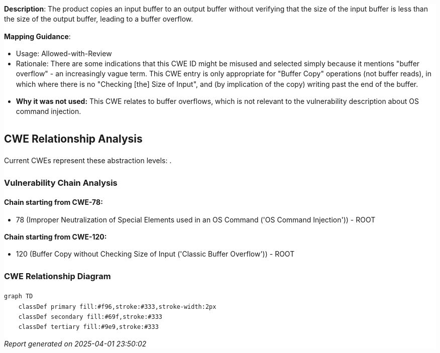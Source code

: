 **Description**:
The product copies an input buffer to an output buffer without verifying that the size of the input buffer is less than the size of the output buffer, leading to a buffer overflow.

**Mapping Guidance**:
- Usage: Allowed-with-Review
- Rationale: There are some indications that this CWE ID might be misused and selected simply because it mentions "buffer overflow" - an increasingly vague term. This CWE entry is only appropriate for "Buffer Copy" operations (not buffer reads), in which where there is no "Checking [the] Size of Input", and (by implication of the copy) writing past the end of the buffer.

*   **Why it was not used:** This CWE relates to buffer overflows, which is not relevant to the vulnerability description about OS command injection.


## CWE Relationship Analysis

Current CWEs represent these abstraction levels: .


### Vulnerability Chain Analysis

**Chain starting from CWE-78:**
- 78 (Improper Neutralization of Special Elements used in an OS Command ('OS Command Injection')) - ROOT


**Chain starting from CWE-120:**
- 120 (Buffer Copy without Checking Size of Input ('Classic Buffer Overflow')) - ROOT



### CWE Relationship Diagram

```mermaid
graph TD
    classDef primary fill:#f96,stroke:#333,stroke-width:2px
    classDef secondary fill:#69f,stroke:#333
    classDef tertiary fill:#9e9,stroke:#333
```



*Report generated on 2025-04-01 23:50:02*
